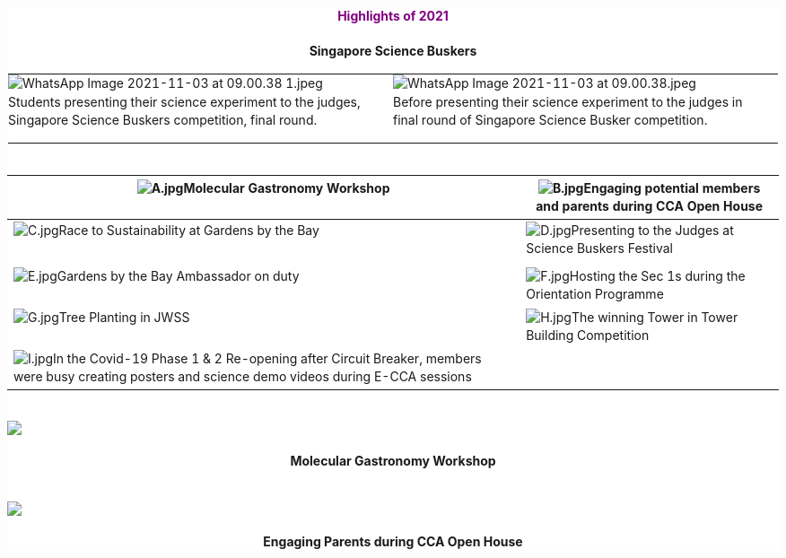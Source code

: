 <h4 align="center" style="color:purple">Highlights of 2021</h4>
<p style="text-align: center"><strong>Singapore Science Buskers</strong></p> 

<table style="margin: auto; outline: 0px; padding: 0px; border-collapse: collapse; clear: both; border: 1px solid transparent; table-layout: fixed; width: 1131.98px;" class="ive_eobj_center ives_tab_kosong"><tbody style="margin: 0px; outline: 0px; padding: 0px;"><tr style="margin: 0px; outline: 0px; padding: 0px;"><td style="margin: 0px; outline: 0px; padding: 0px 15px 15px 0px; vertical-align: top; width: 550px;"><img style="margin: auto; outline: none; padding: 0px; border: none; clear: both; display: block;" class="ive_eobj_center" alt="WhatsApp Image 2021-11-03 at 09.00.38 1.jpeg" width="100%" src="/images/WhatsApp%20Image%202021-11-03-1.jpeg">Students presenting their science experiment to the judges, Singapore Science Buskers competition, final round.<br style="margin: 0px; outline: 0px; padding: 0px;"></td><td style="margin: 0px; outline: 0px; padding: 0px 15px 15px 0px; vertical-align: top; width: 550px;"><img style="margin: auto; outline: none; padding: 0px; border: none; clear: both; display: block;" class="ive_eobj_center" alt="WhatsApp Image 2021-11-03 at 09.00.38.jpeg" width="100%" src="/images/WhatsApp%20Image%202021-11-03-2.jpeg">Before presenting their science experiment to the judges in final round of Singapore Science Busker competition.<br style="margin: 0px; outline: 0px; padding: 0px;"></td></tr></tbody></table>

<br>

<table>
<thead>
<tr>
<th><img alt="A.jpg" src="images/A2.jpg">Molecular Gastronomy Workshop</th>
<th><img alt="B.jpg" src="/images/B2.jpg">Engaging potential members and parents during CCA Open House</th>
</tr>
</thead>
<tbody><tr>
<td><img alt="C.jpg" src="/images/C2.jpg">Race to Sustainability at Gardens by the Bay</td>
<td><img alt="D.jpg" src="/images/D2.jpg">Presenting to the Judges at Science Buskers Festival</td>
</tr>
<tr>
<td></td>
<td></td>
</tr>
<tr>
<td><img alt="E.jpg" src="/images/E2.jpg">Gardens by the Bay Ambassador on duty</td>
<td><img alt="F.jpg" src="/images/F2.jpg">Hosting the Sec 1s during the Orientation Programme</td>
</tr>
<tr>
<td><img alt="G.jpg" src="/images/G2.jpg">Tree Planting in JWSS</td>
<td><img alt="H.jpg" src="/images/H2.jpg">The winning Tower in Tower Building Competition</td>
</tr>
<tr>
<td><img alt="I.jpg" src="/images/I2.jpg">In the Covid-19 Phase 1 &amp; 2 Re-opening after Circuit Breaker, members were busy creating posters and science demo videos during E-CCA sessions</td>
<td></td>
</tr>
</tbody></table>

  
<br>
<img style="width:500px" src="/images/image003e.jpg">
<br>
<p style="text-align: center"><strong>Molecular Gastronomy Workshop</strong></p>


<br>
<img style="width:500px" src="/images/image004e.jpg">
<br>
<p style="text-align: center"><strong>Engaging Parents during CCA Open House
</strong></p>
